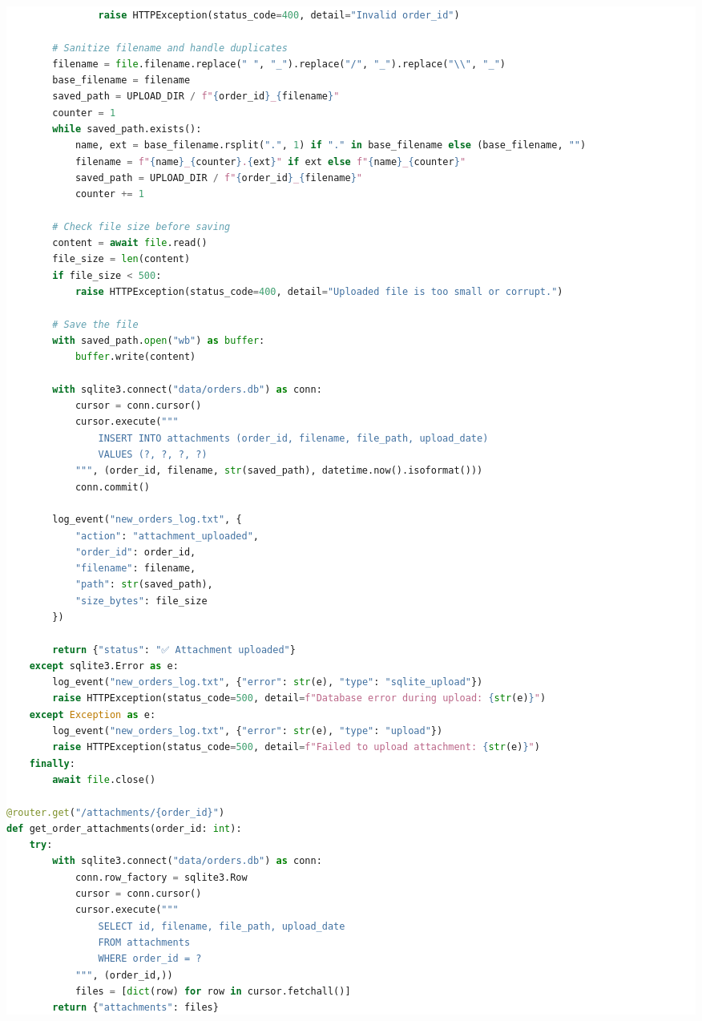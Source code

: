 ```python
                raise HTTPException(status_code=400, detail="Invalid order_id")

        # Sanitize filename and handle duplicates
        filename = file.filename.replace(" ", "_").replace("/", "_").replace("\\", "_")
        base_filename = filename
        saved_path = UPLOAD_DIR / f"{order_id}_{filename}"
        counter = 1
        while saved_path.exists():
            name, ext = base_filename.rsplit(".", 1) if "." in base_filename else (base_filename, "")
            filename = f"{name}_{counter}.{ext}" if ext else f"{name}_{counter}"
            saved_path = UPLOAD_DIR / f"{order_id}_{filename}"
            counter += 1

        # Check file size before saving
        content = await file.read()
        file_size = len(content)
        if file_size < 500:
            raise HTTPException(status_code=400, detail="Uploaded file is too small or corrupt.")

        # Save the file
        with saved_path.open("wb") as buffer:
            buffer.write(content)

        with sqlite3.connect("data/orders.db") as conn:
            cursor = conn.cursor()
            cursor.execute("""
                INSERT INTO attachments (order_id, filename, file_path, upload_date)
                VALUES (?, ?, ?, ?)
            """, (order_id, filename, str(saved_path), datetime.now().isoformat()))
            conn.commit()

        log_event("new_orders_log.txt", {
            "action": "attachment_uploaded",
            "order_id": order_id,
            "filename": filename,
            "path": str(saved_path),
            "size_bytes": file_size
        })

        return {"status": "✅ Attachment uploaded"}
    except sqlite3.Error as e:
        log_event("new_orders_log.txt", {"error": str(e), "type": "sqlite_upload"})
        raise HTTPException(status_code=500, detail=f"Database error during upload: {str(e)}")
    except Exception as e:
        log_event("new_orders_log.txt", {"error": str(e), "type": "upload"})
        raise HTTPException(status_code=500, detail=f"Failed to upload attachment: {str(e)}")
    finally:
        await file.close()

@router.get("/attachments/{order_id}")
def get_order_attachments(order_id: int):
    try:
        with sqlite3.connect("data/orders.db") as conn:
            conn.row_factory = sqlite3.Row
            cursor = conn.cursor()
            cursor.execute("""
                SELECT id, filename, file_path, upload_date
                FROM attachments
                WHERE order_id = ?
            """, (order_id,))
            files = [dict(row) for row in cursor.fetchall()]
        return {"attachments": files}
```